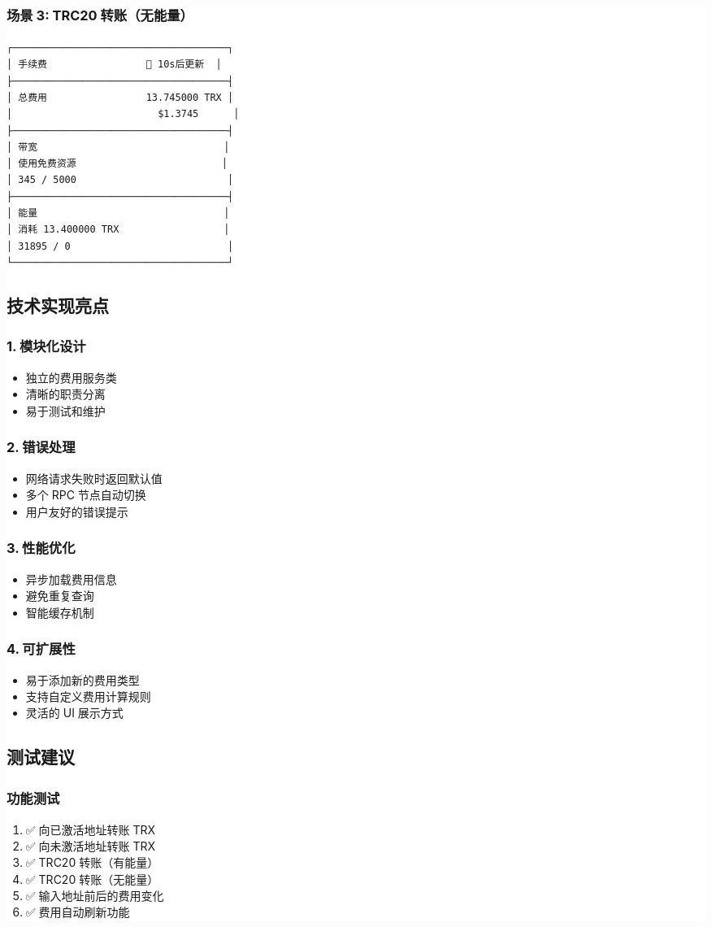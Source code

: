 ### 场景 3: TRC20 转账（无能量）
```
┌─────────────────────────────────────┐
│ 手续费                 🔄 10s后更新  │
├─────────────────────────────────────┤
│ 总费用                 13.745000 TRX │
│                         $1.3745      │
├─────────────────────────────────────┤
│ 带宽                                │
│ 使用免费资源                         │
│ 345 / 5000                          │
├─────────────────────────────────────┤
│ 能量                                │
│ 消耗 13.400000 TRX                  │
│ 31895 / 0                           │
└─────────────────────────────────────┘
```

## 技术实现亮点

### 1. 模块化设计
- 独立的费用服务类
- 清晰的职责分离
- 易于测试和维护

### 2. 错误处理
- 网络请求失败时返回默认值
- 多个 RPC 节点自动切换
- 用户友好的错误提示

### 3. 性能优化
- 异步加载费用信息
- 避免重复查询
- 智能缓存机制

### 4. 可扩展性
- 易于添加新的费用类型
- 支持自定义费用计算规则
- 灵活的 UI 展示方式

## 测试建议

### 功能测试
1. ✅ 向已激活地址转账 TRX
2. ✅ 向未激活地址转账 TRX
3. ✅ TRC20 转账（有能量）
4. ✅ TRC20 转账（无能量）
5. ✅ 输入地址前后的费用变化
6. ✅ 费用自动刷新功能
